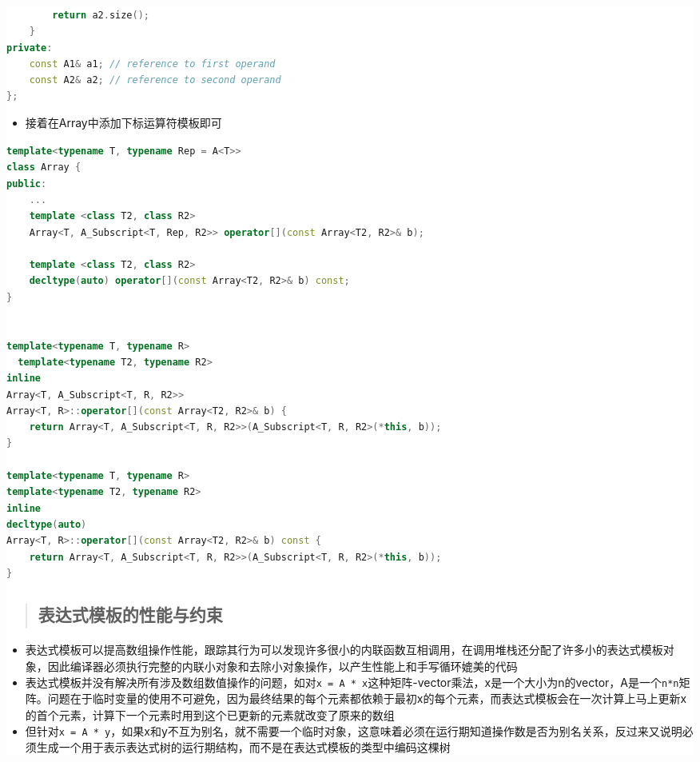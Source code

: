 ```cpp
        return a2.size();
    }
private:
    const A1& a1; // reference to first operand
    const A2& a2; // reference to second operand
};
```
* 接着在Array中添加下标运算符模板即可
```cpp
template<typename T, typename Rep = A<T>>
class Array {
public:
    ...
    template <class T2, class R2>
    Array<T, A_Subscript<T, Rep, R2>> operator[](const Array<T2, R2>& b);

    template <class T2, class R2>
    decltype(auto) operator[](const Array<T2, R2>& b) const;
}


template<typename T, typename R>
  template<typename T2, typename R2>
inline
Array<T, A_Subscript<T, R, R2>>
Array<T, R>::operator[](const Array<T2, R2>& b) {
    return Array<T, A_Subscript<T, R, R2>>(A_Subscript<T, R, R2>(*this, b));
}

template<typename T, typename R>
template<typename T2, typename R2>
inline
decltype(auto)
Array<T, R>::operator[](const Array<T2, R2>& b) const {
    return Array<T, A_Subscript<T, R, R2>>(A_Subscript<T, R, R2>(*this, b));
}
```

> ## 表达式模板的性能与约束
* 表达式模板可以提高数组操作性能，跟踪其行为可以发现许多很小的内联函数互相调用，在调用堆栈还分配了许多小的表达式模板对象，因此编译器必须执行完整的内联小对象和去除小对象操作，以产生性能上和手写循环媲美的代码
* 表达式模板并没有解决所有涉及数组数值操作的问题，如对`x = A * x`这种矩阵-vector乘法，x是一个大小为n的vector，A是一个`n*n`矩阵。问题在于临时变量的使用不可避免，因为最终结果的每个元素都依赖于最初x的每个元素，而表达式模板会在一次计算上马上更新x的首个元素，计算下一个元素时用到这个已更新的元素就改变了原来的数组
* 但针对`x = A * y`，如果x和y不互为别名，就不需要一个临时对象，这意味着必须在运行期知道操作数是否为别名关系，反过来又说明必须生成一个用于表示表达式树的运行期结构，而不是在表达式模板的类型中编码这棵树
